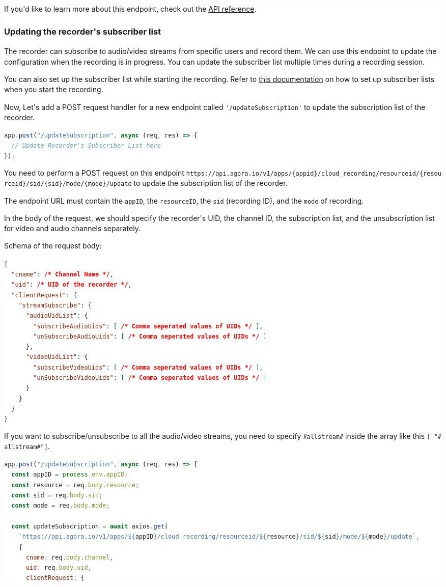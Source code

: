 If you'd like to learn more about this endpoint, check out the [API reference](https://docs.agora.io/en/cloud-recording/restfulapi/#/Cloud%20Recording/query).

### Updating the recorder's subscriber list
The recorder can subscribe to audio/video streams from specific users and record them. We can use this endpoint to update the configuration when the recording is in progress. You can update the subscriber list multiple times during a recording session.

You can also set up the subscriber list while starting the recording. Refer to [this documentation](https://docs.agora.io/en/cloud-recording/cloud_recording_api_rest?platform=RESTful#start) on how to set up subscriber lists when you start the recording.

Now, Let's add a POST request handler for a new endpoint called `'/updateSubscription'` to update the subscription list of the recorder.

```JavaScript
app.post("/updateSubscription", async (req, res) => {
  // Update Recorder's Subscriber List here
});
```

You need to perform a POST request on this endpoint `https://api.agora.io/v1/apps/{appid}/cloud_recording/resourceid/{resourceid}/sid/{sid}/mode/{mode}/update` to update the subscription list of the recorder.

The endpoint URL must contain the `appID`, the `resourceID`, the `sid` (recording ID), and the `mode` of recording.

In the body of the request, we should specify the recorder's UID, the channel ID, the subscription list, and the unsubscription list for video and audio channels separately.

Schema of the request body:

```JSON
{
  "cname": /* Channel Name */,
  "uid": /* UID of the recorder */,
  "clientRequest": {
    "streamSubscribe": {
      "audioUidList": {
        "subscribeAudioUids": [ /* Comma seperated values of UIDs */ ],
        "unSubscribeAudioUids": [ /* Comma seperated values of UIDs */ ]
      },
      "videoUidList": {
        "subscribeVideoUids": [ /* Comma seperated values of UIDs */ ],
        "unSubscribeVideoUids": [ /* Comma seperated values of UIDs */ ]
      }
    }
  }
}
```

If you want to subscribe/unsubscribe to all the audio/video streams, you need to specify `#allstream#` inside the array like this `[ "#allstream#"]`.

```JavaScript
app.post("/updateSubscription", async (req, res) => {
  const appID = process.env.appID;
  const resource = req.body.resource;
  const sid = req.body.sid;
  const mode = req.body.mode;

  const updateSubscription = await axios.get(
    `https://api.agora.io/v1/apps/${appID}/cloud_recording/resourceid/${resource}/sid/${sid}/mode/${mode}/update`,
    {
      cname: req.body.channel,
      uid: req.body.uid,
      clientRequest: {
```